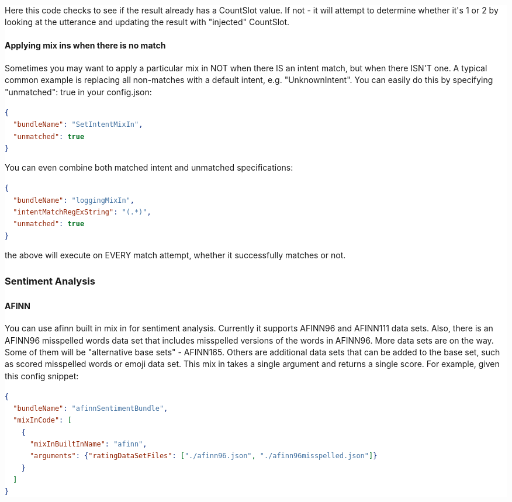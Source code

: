 Here this code checks to see if the result already has a CountSlot value.  If not - it will attempt to determine whether
it's 1 or 2 by looking at the utterance and updating the result with "injected" CountSlot.

#### Applying mix ins when there is no match

Sometimes you may want to apply a particular mix in NOT when there IS an intent match, but when there ISN'T one.
A typical common example is replacing all non-matches with a default intent, e.g. "UnknownIntent".
You can easily do this by specifying "unmatched": true in your config.json:

```json
{
  "bundleName": "SetIntentMixIn",
  "unmatched": true
}
```

You can even combine both matched intent and unmatched specifications:
```json
{
  "bundleName": "loggingMixIn",
  "intentMatchRegExString": "(.*)",
  "unmatched": true
}
```

the above will execute on EVERY match attempt, whether it successfully matches or not.

### Sentiment Analysis

#### AFINN

You can use afinn built in mix in for sentiment analysis.  Currently it supports AFINN96 and AFINN111 data sets.
Also, there is an AFINN96 misspelled words data set that includes misspelled versions of the words in AFINN96.
More data sets are on the way.  Some of them will be "alternative base sets" - AFINN165.  Others are additional data sets
that can be added to the base set, such as scored misspelled words or emoji data set.
This mix in takes a single argument and returns a single
score.  For example, given this config snippet:

```json
{
  "bundleName": "afinnSentimentBundle",
  "mixInCode": [
    {
      "mixInBuiltInName": "afinn",
      "arguments": {"ratingDataSetFiles": ["./afinn96.json", "./afinn96misspelled.json"]}
    }
  ]
}
```
